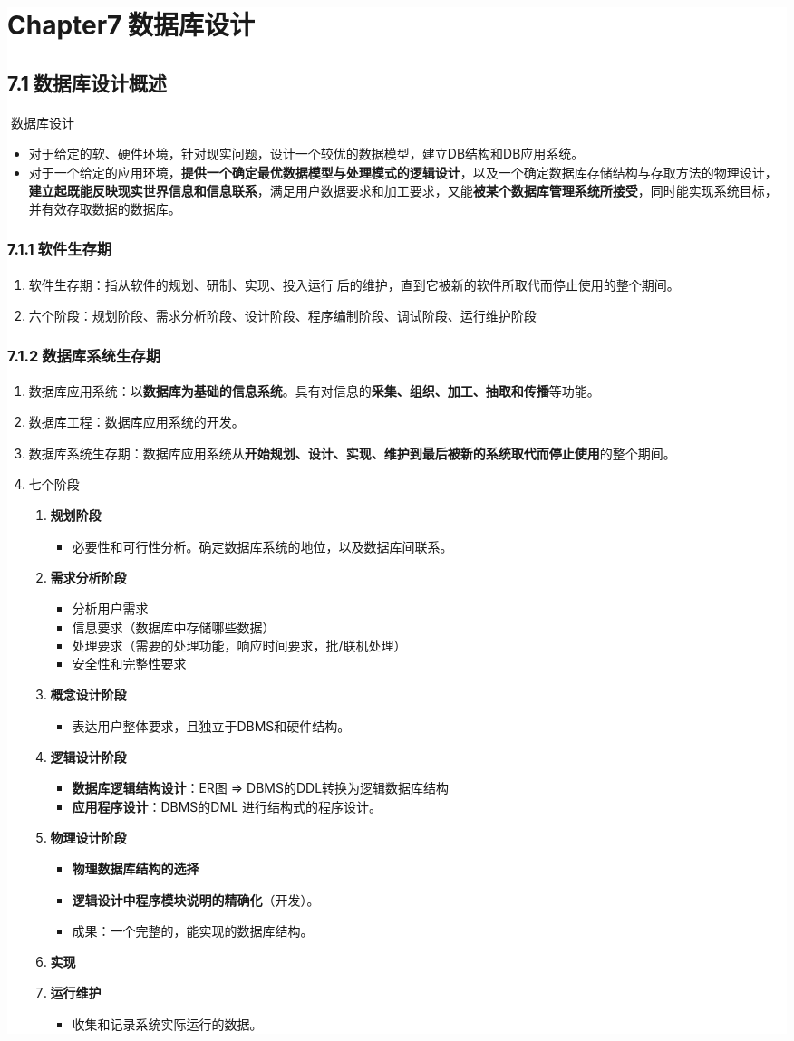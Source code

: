# Chapter7 数据库设计

## 7.1 数据库设计概述

​	数据库设计

- 对于给定的软、硬件环境，针对现实问题，设计一个较优的数据模型，建立DB结构和DB应用系统。
- 对于一个给定的应用环境，**提供一个确定最优数据模型与处理模式的逻辑设计**，以及一个确定数据库存储结构与存取方法的物理设计，**建立起既能反映现实世界信息和信息联系**，满足用户数据要求和加工要求，又能**被某个数据库管理系统所接受**，同时能实现系统目标，并有效存取数据的数据库。

### 7.1.1 软件生存期

1. 软件生存期：指从软件的规划、研制、实现、投入运行  后的维护，直到它被新的软件所取代而停止使用的整个期间。

2. 六个阶段：规划阶段、需求分析阶段、设计阶段、程序编制阶段、调试阶段、运行维护阶段

### 7.1.2 数据库系统生存期

1. 数据库应用系统：以**数据库为基础的信息系统**。具有对信息的**采集、组织、加工、抽取和传播**等功能。

2. 数据库工程：数据库应用系统的开发。

3. 数据库系统生存期：数据库应用系统从**开始规划、设计、实现、维护到最后被新的系统取代而停止使用**的整个期间。

4. 七个阶段

   1. **规划阶段**

      - 必要性和可行性分析。确定数据库系统的地位，以及数据库间联系。

   2. **需求分析阶段**

      - 分析用户需求
      - 信息要求（数据库中存储哪些数据）
      - 处理要求（需要的处理功能，响应时间要求，批/联机处理）
      - 安全性和完整性要求

   3. **概念设计阶段**

      - 表达用户整体要求，且独立于DBMS和硬件结构。

   4. **逻辑设计阶段**

      - **数据库逻辑结构设计**：ER图 => DBMS的DDL转换为逻辑数据库结构
      - **应用程序设计**：DBMS的DML 进行结构式的程序设计。

   5. **物理设计阶段**

      - **物理数据库结构的选择**
      - **逻辑设计中程序模块说明的精确化**（开发）。

      - 成果：一个完整的，能实现的数据库结构。

   6. **实现**

   7. **运行维护**

      - 收集和记录系统实际运行的数据。

